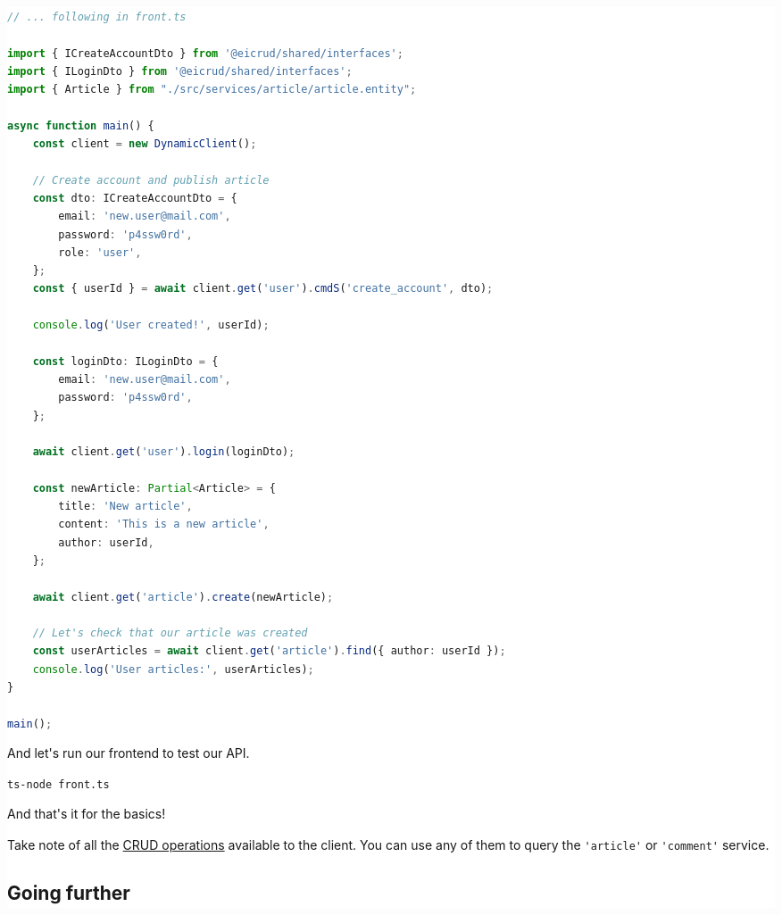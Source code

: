 ```typescript
// ... following in front.ts

import { ICreateAccountDto } from '@eicrud/shared/interfaces';
import { ILoginDto } from '@eicrud/shared/interfaces';
import { Article } from "./src/services/article/article.entity";

async function main() {
    const client = new DynamicClient();

    // Create account and publish article
    const dto: ICreateAccountDto = {
        email: 'new.user@mail.com',
        password: 'p4ssw0rd',
        role: 'user',
    };
    const { userId } = await client.get('user').cmdS('create_account', dto);

    console.log('User created!', userId);

    const loginDto: ILoginDto = {
        email: 'new.user@mail.com',
        password: 'p4ssw0rd',
    };
    
    await client.get('user').login(loginDto);

    const newArticle: Partial<Article> = {
        title: 'New article',
        content: 'This is a new article',
        author: userId,
    };

    await client.get('article').create(newArticle);

    // Let's check that our article was created
    const userArticles = await client.get('article').find({ author: userId });
    console.log('User articles:', userArticles);
}

main();
```
And let's run our frontend to test our API.
```bash
ts-node front.ts
```
And that's it for the basics! 

Take note of all the [CRUD operations](https://docs.eicrud.com/client/operations) available to the client. You can use any of them to query the `'article'` or `'comment'` service.

## Going further
